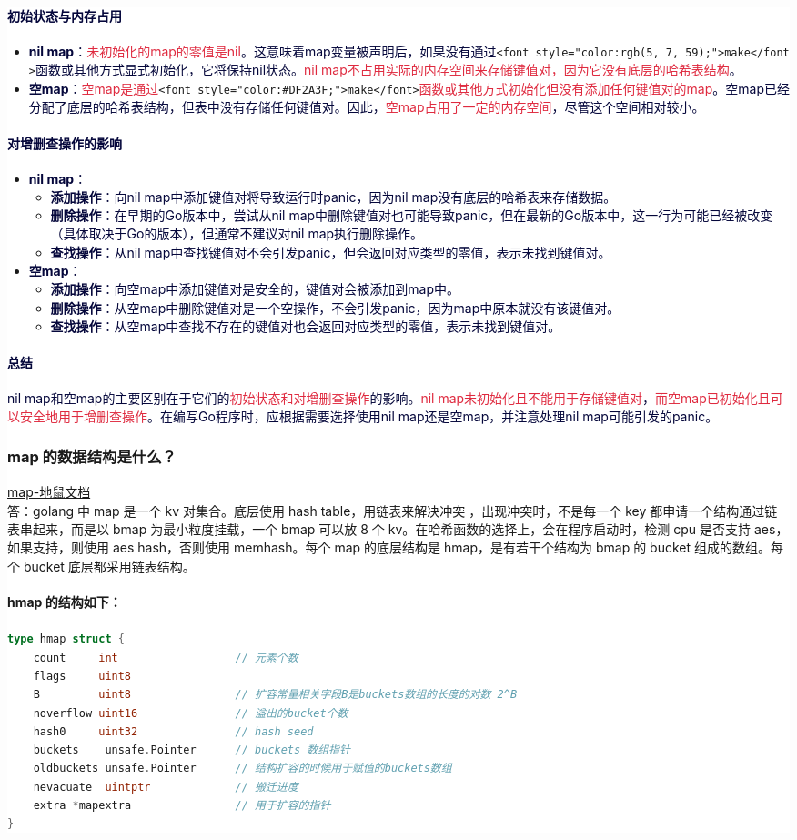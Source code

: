 #### <font style="color:rgb(5, 7, 59);">初始状态与内存占用</font>
+ **<font style="color:rgb(5, 7, 59);">nil map</font>**<font style="color:rgb(5, 7, 59);">：</font><font style="color:#DF2A3F;">未初始化的map的零值是nil</font><font style="color:rgb(5, 7, 59);">。这意味着map变量被声明后，如果没有通过</font>`<font style="color:rgb(5, 7, 59);">make</font>`<font style="color:rgb(5, 7, 59);">函数或其他方式显式初始化，它将保持nil状态。</font><font style="color:#DF2A3F;">nil map不占用实际的内存空间来存储键值对，因为它没有底层的哈希表结构</font><font style="color:rgb(5, 7, 59);">。</font>
+ **<font style="color:rgb(5, 7, 59);">空map</font>**<font style="color:rgb(5, 7, 59);">：</font><font style="color:#DF2A3F;">空map是通过</font>`<font style="color:#DF2A3F;">make</font>`<font style="color:#DF2A3F;">函数或其他方式初始化但没有添加任何键值对的map</font><font style="color:rgb(5, 7, 59);">。空map已经分配了底层的哈希表结构，但表中没有存储任何键值对。因此，</font><font style="color:#DF2A3F;">空map占用了一定的内存空间</font><font style="color:rgb(5, 7, 59);">，尽管这个空间相对较小。</font>

#### <font style="color:rgb(5, 7, 59);">对增删查操作的影响</font>
+ **<font style="color:rgb(5, 7, 59);">nil map</font>**<font style="color:rgb(5, 7, 59);">：</font>
    - **<font style="color:rgb(5, 7, 59);">添加操作</font>**<font style="color:rgb(5, 7, 59);">：向nil map中添加键值对将导致运行时panic，因为nil map没有底层的哈希表来存储数据。</font>
    - **<font style="color:rgb(5, 7, 59);">删除操作</font>**<font style="color:rgb(5, 7, 59);">：在早期的Go版本中，尝试从nil map中删除键值对也可能导致panic，但在最新的Go版本中，这一行为可能已经被改变（具体取决于Go的版本），但通常不建议对nil map执行删除操作。</font>
    - **<font style="color:rgb(5, 7, 59);">查找操作</font>**<font style="color:rgb(5, 7, 59);">：从nil map中查找键值对不会引发panic，但会返回对应类型的零值，表示未找到键值对。</font>
+ **<font style="color:rgb(5, 7, 59);">空map</font>**<font style="color:rgb(5, 7, 59);">：</font>
    - **<font style="color:rgb(5, 7, 59);">添加操作</font>**<font style="color:rgb(5, 7, 59);">：向空map中添加键值对是安全的，键值对会被添加到map中。</font>
    - **<font style="color:rgb(5, 7, 59);">删除操作</font>**<font style="color:rgb(5, 7, 59);">：从空map中删除键值对是一个空操作，不会引发panic，因为map中原本就没有该键值对。</font>
    - **<font style="color:rgb(5, 7, 59);">查找操作</font>**<font style="color:rgb(5, 7, 59);">：从空map中查找不存在的键值对也会返回对应类型的零值，表示未找到键值对。</font>

#### <font style="color:rgb(5, 7, 59);">总结</font>
<font style="color:rgb(5, 7, 59);">nil map和空map的主要区别在于它们的</font><font style="color:#DF2A3F;">初始状态和对增删查操作</font><font style="color:rgb(5, 7, 59);">的影响。</font><font style="color:#DF2A3F;">nil map未初始化且不能用于存储键值对</font><font style="color:rgb(5, 7, 59);">，</font><font style="color:#DF2A3F;">而空map已初始化且可以安全地用于增删查操作</font><font style="color:rgb(5, 7, 59);">。在编写Go程序时，应根据需要选择使用nil map还是空map，并注意处理nil map可能引发的panic。</font>

### map 的数据结构是什么？
[map-地鼠文档](https://www.topgoer.cn/docs/gozhuanjia/gozhuanjiamap)  
答：golang 中 map 是一个 kv 对集合。底层使用 hash table，用链表来解决冲突 ，出现冲突时，不是每一个 key 都申请一个结构通过链表串起来，而是以 bmap 为最小粒度挂载，一个 bmap 可以放 8 个 kv。在哈希函数的选择上，会在程序启动时，检测 cpu 是否支持 aes，如果支持，则使用 aes hash，否则使用 memhash。每个 map 的底层结构是 hmap，是有若干个结构为 bmap 的 bucket 组成的数组。每个 bucket 底层都采用链表结构。

#### hmap 的结构如下：
```go
type hmap struct {     
    count     int                  // 元素个数     
    flags     uint8     
    B         uint8                // 扩容常量相关字段B是buckets数组的长度的对数 2^B     
    noverflow uint16               // 溢出的bucket个数     
    hash0     uint32               // hash seed     
    buckets    unsafe.Pointer      // buckets 数组指针     
    oldbuckets unsafe.Pointer      // 结构扩容的时候用于赋值的buckets数组     
    nevacuate  uintptr             // 搬迁进度     
    extra *mapextra                // 用于扩容的指针 
}
```
